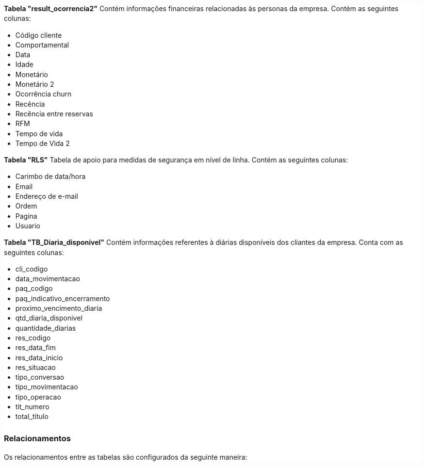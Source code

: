 
**Tabela "result_ocorrencia2"**
Contém informações financeiras relacionadas às personas da empresa.
Contém as seguintes colunas: 

- Código cliente
- Comportamental
- Data
- Idade
- Monetário
- Monetário 2
- Ocorrência churn
- Recência
- Recência entre reservas
- RFM
- Tempo de vida
- Tempo de Vida 2


**Tabela "RLS"**
Tabela de apoio para medidas de segurança em nível de linha.
Contém as seguintes colunas: 

- Carimbo de data/hora
- Email
- Endereço de e-mail
- Ordem
- Pagina
- Usuario


**Tabela "TB_Diaria_disponivel"**
Contém informações referentes à diárias disponíveis dos cliantes da empresa.
Conta com as seguintes colunas:

- cli_codigo
- data_movimentacao
- paq_codigo
- paq_indicativo_encerramento
- proximo_vencimento_diaria
- qtd_diaria_disponivel
- quantidade_diarias
- res_codigo
- res_data_fim
- res_data_inicio
- res_situacao
- tipo_conversao
- tipo_movimentacao
- tipo_operacao
- tit_numero
- total_titulo


### Relacionamentos
Os relacionamentos entre as tabelas são configurados da seguinte maneira: 
